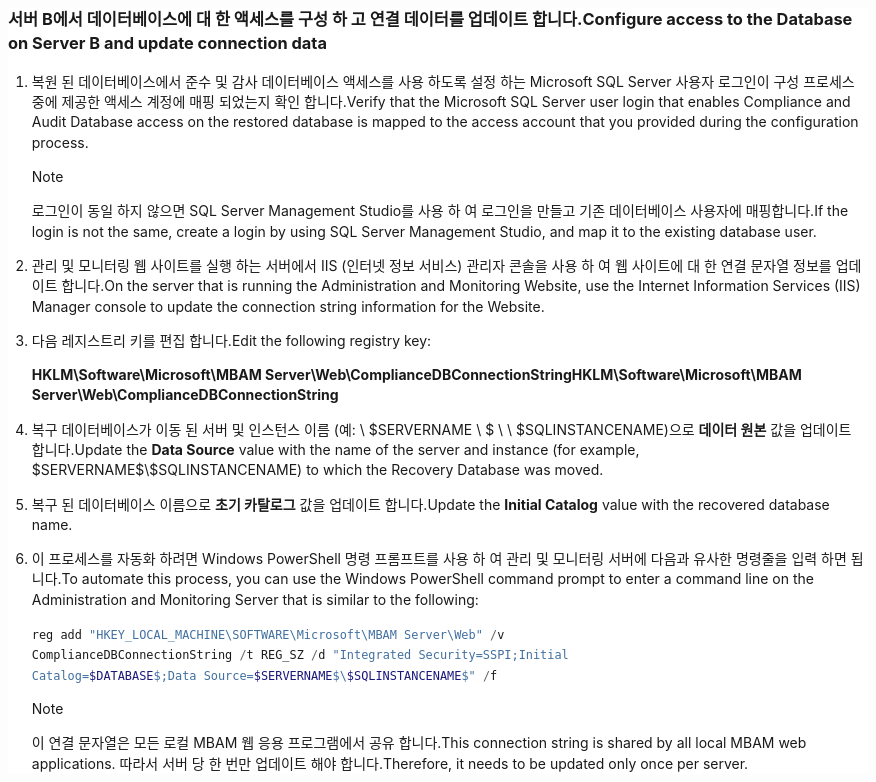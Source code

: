 ### <span data-ttu-id="f530c-226">서버 B에서 데이터베이스에 대 한 액세스를 구성 하 고 연결 데이터를 업데이트 합니다.</span><span class="sxs-lookup"><span data-stu-id="f530c-226">Configure access to the Database on Server B and update connection data</span></span>

1. <span data-ttu-id="f530c-227">복원 된 데이터베이스에서 준수 및 감사 데이터베이스 액세스를 사용 하도록 설정 하는 Microsoft SQL Server 사용자 로그인이 구성 프로세스 중에 제공한 액세스 계정에 매핑 되었는지 확인 합니다.</span><span class="sxs-lookup"><span data-stu-id="f530c-227">Verify that the Microsoft SQL Server user login that enables Compliance and Audit Database access on the restored database is mapped to the access account that you provided during the configuration process.</span></span>

   >[!NOTE]
   ><span data-ttu-id="f530c-228">로그인이 동일 하지 않으면 SQL Server Management Studio를 사용 하 여 로그인을 만들고 기존 데이터베이스 사용자에 매핑합니다.</span><span class="sxs-lookup"><span data-stu-id="f530c-228">If the login is not the same, create a login by using SQL Server Management Studio, and map it to the existing database user.</span></span>

2. <span data-ttu-id="f530c-229">관리 및 모니터링 웹 사이트를 실행 하는 서버에서 IIS (인터넷 정보 서비스) 관리자 콘솔을 사용 하 여 웹 사이트에 대 한 연결 문자열 정보를 업데이트 합니다.</span><span class="sxs-lookup"><span data-stu-id="f530c-229">On the server that is running the Administration and Monitoring Website, use the Internet Information Services (IIS) Manager console to update the connection string information for the Website.</span></span>

3. <span data-ttu-id="f530c-230">다음 레지스트리 키를 편집 합니다.</span><span class="sxs-lookup"><span data-stu-id="f530c-230">Edit the following registry key:</span></span>

   **<span data-ttu-id="f530c-231">HKLM\\Software\\Microsoft\\MBAM Server\\Web\\ComplianceDBConnectionString</span><span class="sxs-lookup"><span data-stu-id="f530c-231">HKLM\\Software\\Microsoft\\MBAM Server\\Web\\ComplianceDBConnectionString</span></span>**

4. <span data-ttu-id="f530c-232">복구 데이터베이스가 이동 된 서버 및 인스턴스 이름 (예: \ $SERVERNAME \ $ \\ \ $SQLINSTANCENAME)으로 **데이터 원본** 값을 업데이트 합니다.</span><span class="sxs-lookup"><span data-stu-id="f530c-232">Update the **Data Source** value with the name of the server and instance (for example, \$SERVERNAME\$\\\$SQLINSTANCENAME) to which the Recovery Database was moved.</span></span>

5. <span data-ttu-id="f530c-233">복구 된 데이터베이스 이름으로 **초기 카탈로그** 값을 업데이트 합니다.</span><span class="sxs-lookup"><span data-stu-id="f530c-233">Update the **Initial Catalog** value with the recovered database name.</span></span>

6. <span data-ttu-id="f530c-234">이 프로세스를 자동화 하려면 Windows PowerShell 명령 프롬프트를 사용 하 여 관리 및 모니터링 서버에 다음과 유사한 명령줄을 입력 하면 됩니다.</span><span class="sxs-lookup"><span data-stu-id="f530c-234">To automate this process, you can use the Windows PowerShell command prompt to enter a command line on the Administration and Monitoring Server that is similar to the following:</span></span>

   ```powershell
   reg add "HKEY_LOCAL_MACHINE\SOFTWARE\Microsoft\MBAM Server\Web" /v
   ComplianceDBConnectionString /t REG_SZ /d "Integrated Security=SSPI;Initial
   Catalog=$DATABASE$;Data Source=$SERVERNAME$\$SQLINSTANCENAME$" /f
   ```
   >[!NOTE]
   ><span data-ttu-id="f530c-235">이 연결 문자열은 모든 로컬 MBAM 웹 응용 프로그램에서 공유 합니다.</span><span class="sxs-lookup"><span data-stu-id="f530c-235">This connection string is shared by all local MBAM web applications.</span></span> <span data-ttu-id="f530c-236">따라서 서버 당 한 번만 업데이트 해야 합니다.</span><span class="sxs-lookup"><span data-stu-id="f530c-236">Therefore, it needs to be updated only once per server.</span></span>
